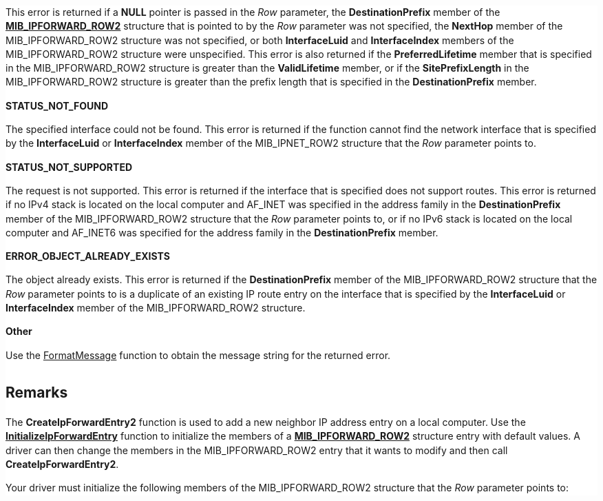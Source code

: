 <p>This error is returned if a <strong>NULL</strong> pointer is passed in the <em>Row</em> parameter, the <strong>DestinationPrefix</strong> member of the <a href="mib-ipforward-row2.md"><strong>MIB_IPFORWARD_ROW2</strong></a> structure that is pointed to by the <em>Row</em> parameter was not specified, the <strong>NextHop</strong> member of the MIB_IPFORWARD_ROW2 structure was not specified, or both <strong>InterfaceLuid</strong> and <strong>InterfaceIndex</strong> members of the MIB_IPFORWARD_ROW2 structure were unspecified. This error is also returned if the <strong>PreferredLifetime</strong> member that is specified in the MIB_IPFORWARD_ROW2 structure is greater than the <strong>ValidLifetime</strong> member, or if the <strong>SitePrefixLength</strong> in the MIB_IPFORWARD_ROW2 structure is greater than the prefix length that is specified in the <strong>DestinationPrefix</strong> member.</p></td>
</tr>
<tr class="even">
<td><strong>STATUS_NOT_FOUND</strong></td>
<td><p>The specified interface could not be found. This error is returned if the function cannot find the network interface that is specified by the <strong>InterfaceLuid</strong> or <strong>InterfaceIndex</strong> member of the MIB_IPNET_ROW2 structure that the <em>Row</em> parameter points to.</p></td>
</tr>
<tr class="odd">
<td><strong>STATUS_NOT_SUPPORTED</strong></td>
<td><p>The request is not supported. This error is returned if the interface that is specified does not support routes. This error is returned if no IPv4 stack is located on the local computer and AF_INET was specified in the address family in the <strong>DestinationPrefix</strong> member of the MIB_IPFORWARD_ROW2 structure that the <em>Row</em> parameter points to, or if no IPv6 stack is located on the local computer and AF_INET6 was specified for the address family in the <strong>DestinationPrefix</strong> member.</p></td>
</tr>
<tr class="even">
<td><strong>ERROR_OBJECT_ALREADY_EXISTS</strong></td>
<td><p>The object already exists. This error is returned if the <strong>DestinationPrefix</strong> member of the MIB_IPFORWARD_ROW2 structure that the <em>Row</em> parameter points to is a duplicate of an existing IP route entry on the interface that is specified by the <strong>InterfaceLuid</strong> or <strong>InterfaceIndex</strong> member of the MIB_IPFORWARD_ROW2 structure.</p></td>
</tr>
<tr class="odd">
<td><strong>Other</strong></td>
<td><p>Use the <a href="/windows/win32/api/winbase/nf-winbase-formatmessage">FormatMessage</a> function to obtain the message string for the returned error.</p></td>
</tr>
</tbody>
</table>

## Remarks

The **CreateIpForwardEntry2** function is used to add a new neighbor IP address entry on a local computer. Use the [**InitializeIpForwardEntry**](initializeipforwardentry.md) function to initialize the members of a [**MIB\_IPFORWARD\_ROW2**](mib-ipforward-row2.md) structure entry with default values. A driver can then change the members in the MIB\_IPFORWARD\_ROW2 entry that it wants to modify and then call **CreateIpForwardEntry2**.

Your driver must initialize the following members of the MIB\_IPFORWARD\_ROW2 structure that the *Row* parameter points to:
